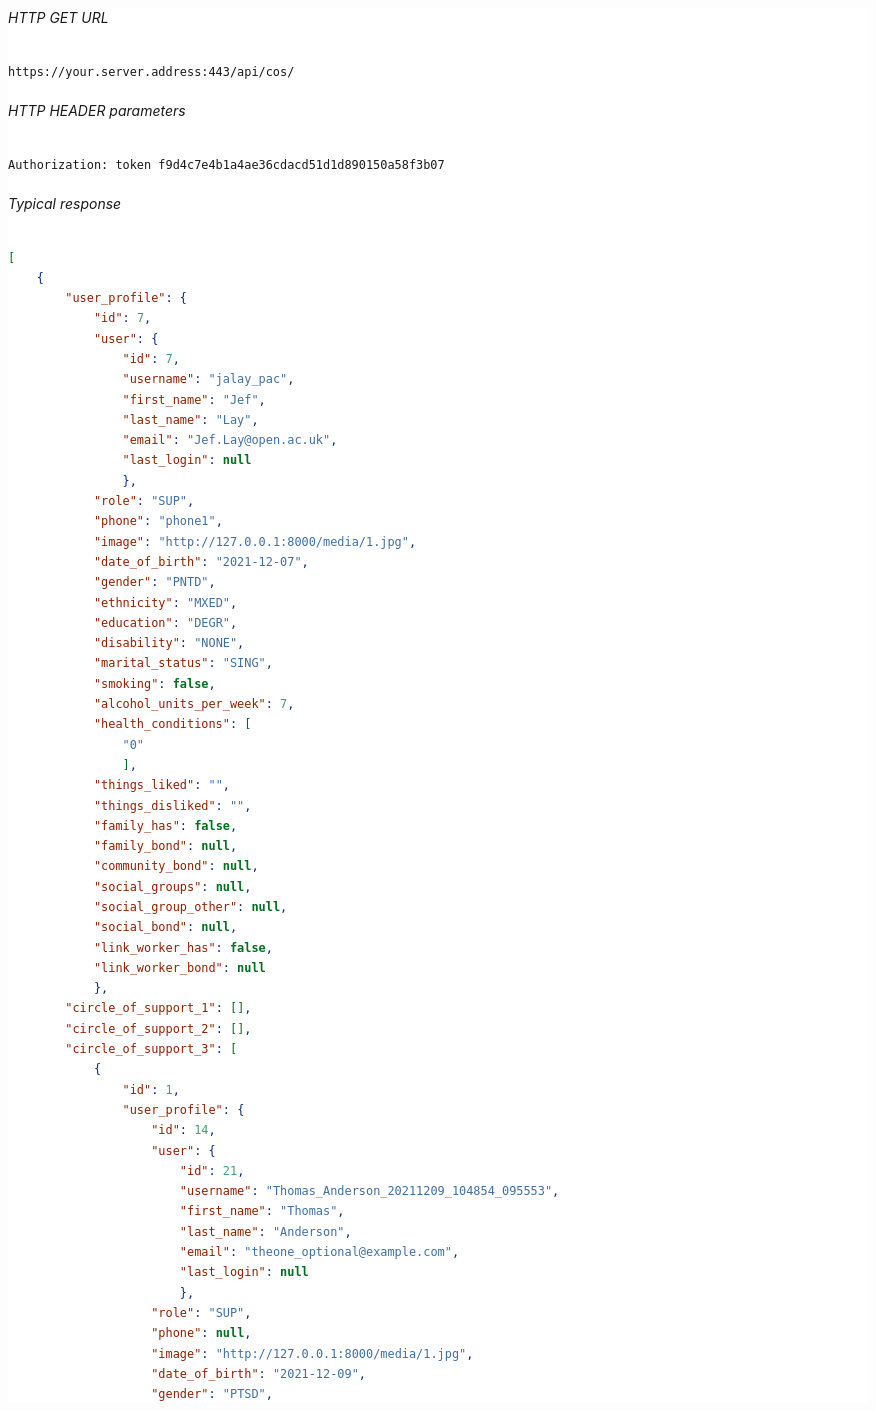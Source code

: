 ###### HTTP GET URL
`https://your.server.address:443/api/cos/`
###### HTTP HEADER parameters
`Authorization: token f9d4c7e4b1a4ae36cdacd51d1d890150a58f3b07`
###### Typical response
```json
[
	{
		"user_profile": {
			"id": 7,
			"user": {
				"id": 7,
				"username": "jalay_pac",
				"first_name": "Jef",
				"last_name": "Lay",
				"email": "Jef.Lay@open.ac.uk",
				"last_login": null
				},
			"role": "SUP",
			"phone": "phone1",
			"image": "http://127.0.0.1:8000/media/1.jpg",
			"date_of_birth": "2021-12-07",
			"gender": "PNTD",
			"ethnicity": "MXED",
			"education": "DEGR",
			"disability": "NONE",
			"marital_status": "SING",
			"smoking": false,
			"alcohol_units_per_week": 7,
			"health_conditions": [
				"0"
				],
			"things_liked": "",
			"things_disliked": "",
			"family_has": false,
			"family_bond": null,
			"community_bond": null,
			"social_groups": null,
			"social_group_other": null,
			"social_bond": null,
			"link_worker_has": false,
			"link_worker_bond": null
			},
		"circle_of_support_1": [],
		"circle_of_support_2": [],
		"circle_of_support_3": [
			{
				"id": 1,
				"user_profile": {
					"id": 14,
					"user": {
						"id": 21,
						"username": "Thomas_Anderson_20211209_104854_095553",
						"first_name": "Thomas",
						"last_name": "Anderson",
						"email": "theone_optional@example.com",
						"last_login": null
						},
					"role": "SUP",
					"phone": null,
					"image": "http://127.0.0.1:8000/media/1.jpg",
					"date_of_birth": "2021-12-09",
					"gender": "PTSD",
```